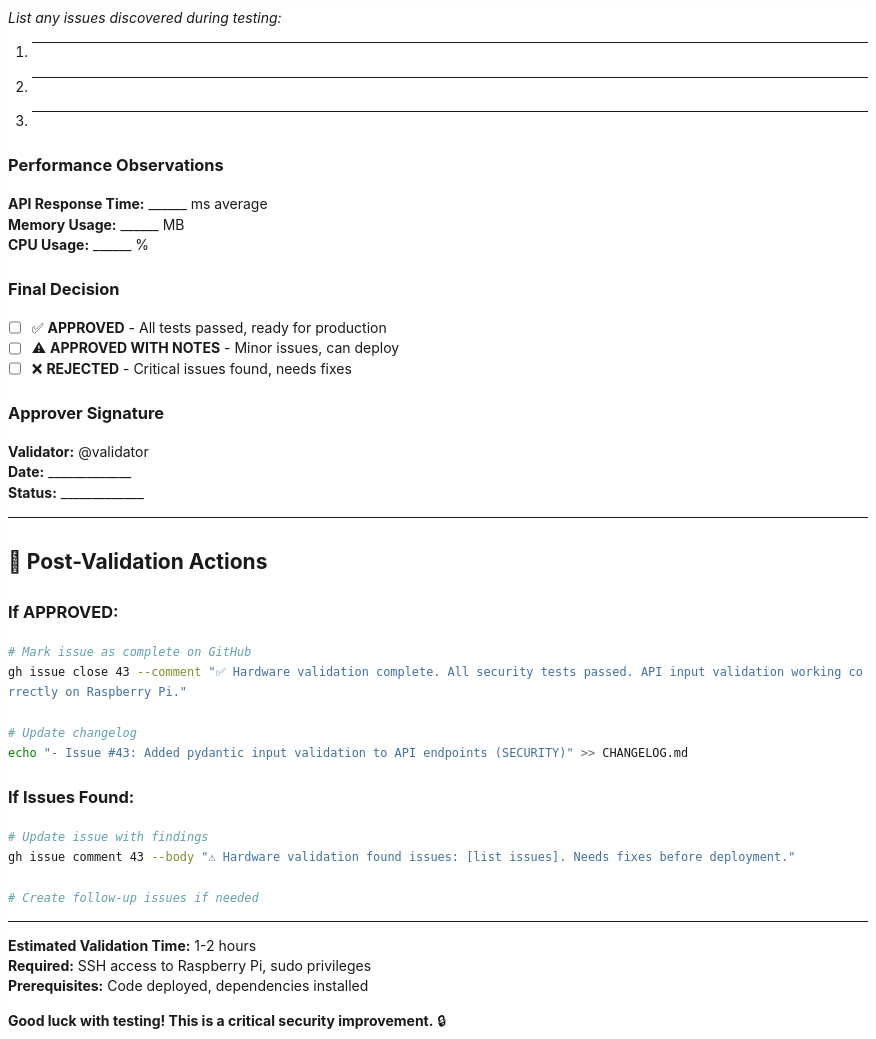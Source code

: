 _List any issues discovered during testing:_

1. ________________________________________________
2. ________________________________________________
3. ________________________________________________

### Performance Observations

**API Response Time:** ______ ms average  
**Memory Usage:** ______ MB  
**CPU Usage:** ______ %

### Final Decision

- [ ] ✅ **APPROVED** - All tests passed, ready for production
- [ ] ⚠️ **APPROVED WITH NOTES** - Minor issues, can deploy
- [ ] ❌ **REJECTED** - Critical issues found, needs fixes

### Approver Signature

**Validator:** @validator  
**Date:** _____________  
**Status:** _____________

---

## 🚀 Post-Validation Actions

### If APPROVED:

```bash
# Mark issue as complete on GitHub
gh issue close 43 --comment "✅ Hardware validation complete. All security tests passed. API input validation working correctly on Raspberry Pi."

# Update changelog
echo "- Issue #43: Added pydantic input validation to API endpoints (SECURITY)" >> CHANGELOG.md
```

### If Issues Found:

```bash
# Update issue with findings
gh issue comment 43 --body "⚠️ Hardware validation found issues: [list issues]. Needs fixes before deployment."

# Create follow-up issues if needed
```

---

**Estimated Validation Time:** 1-2 hours  
**Required:** SSH access to Raspberry Pi, sudo privileges  
**Prerequisites:** Code deployed, dependencies installed

**Good luck with testing! This is a critical security improvement.** 🔒

